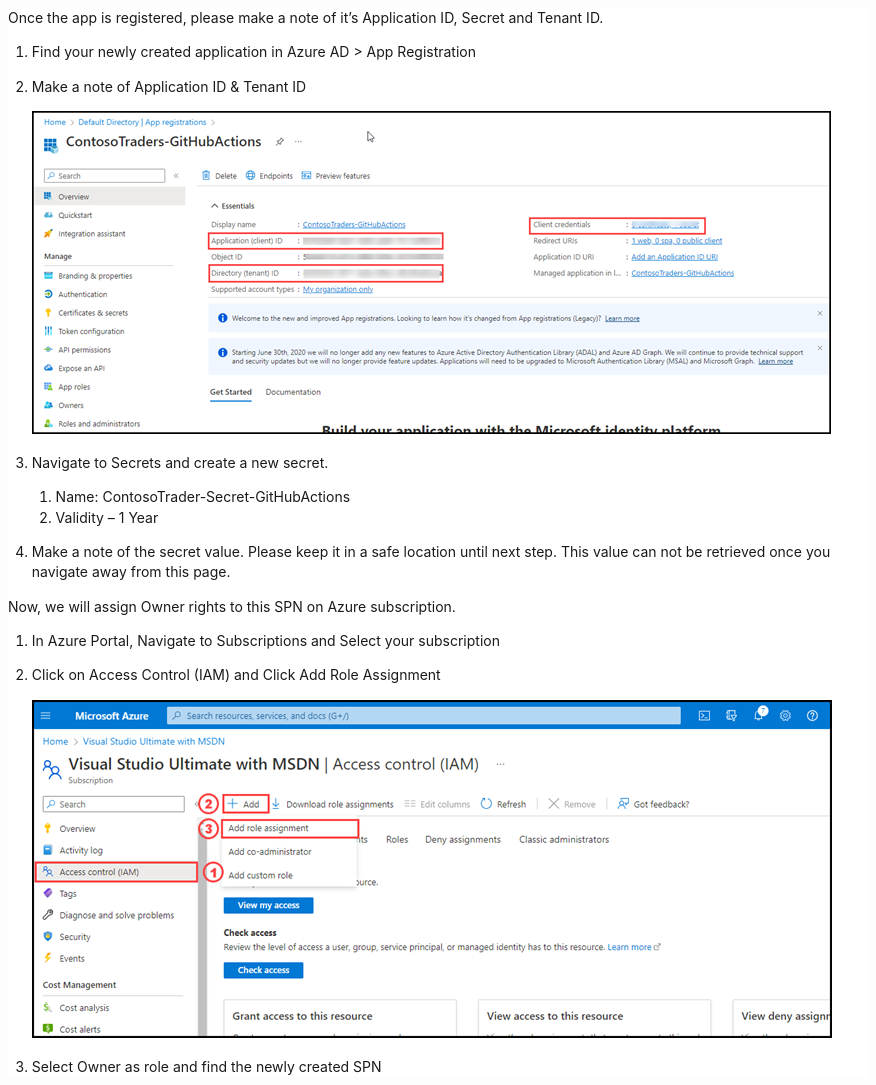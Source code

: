 Once the app is registered, please make a note of it’s Application ID,  Secret and Tenant ID.

1.	Find your newly created application in Azure AD > App Registration
2.	Make a note of Application ID & Tenant ID
     
     ![img4](images/APPIDCTenantID.png)
     
3.	Navigate to Secrets and create a new secret.
	1. Name: ContosoTrader-Secret-GitHubActions
	2. Validity – 1 Year
4.	Make a note of the secret value. Please keep it in a safe location until next step. This value can not be retrieved once you navigate away from this page. 

Now, we will assign Owner rights to this SPN on Azure subscription. 
1.	In Azure Portal, Navigate to Subscriptions and Select your subscription
2.	Click on Access Control (IAM) and Click Add Role Assignment

     ![img5](images/Accesscontrol.png)
     
3.	Select Owner as role and find the newly created SPN
	